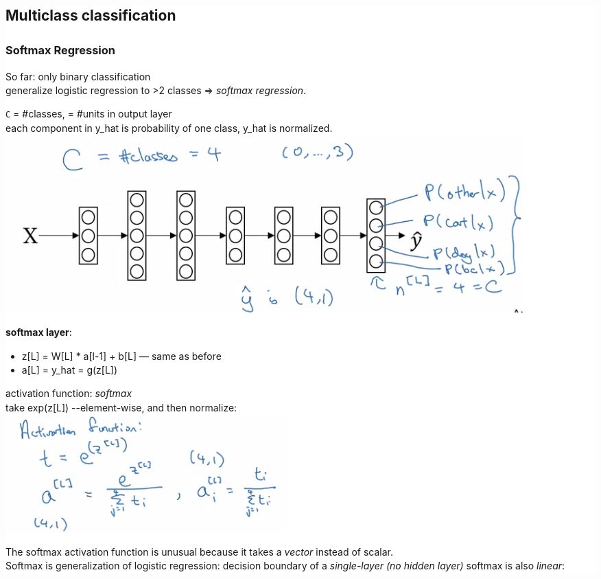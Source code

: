Multiclass classification  
-------------------------  
  
### Softmax Regression  
So far: only binary classification  
generalize logistic regression to >2 classes ⇒ *softmax regression*.  
  
``C`` = #classes, = #units in output layer  
each component in y_hat is probability of one class, y_hat is normalized.  
![](../images/Ng_DLMooc_c2wk3/pasted_image021.png)  
  
  
**softmax layer**:  
  
* z[L] = W[L] * a[l-1] + b[L] — same as before  
* a[L] = y_hat = g(z[L])  
  
activation function: *softmax*  
take exp(z[L]) --element-wise, and then normalize:  
![](../images/Ng_DLMooc_c2wk3/pasted_image023.png)  
  
The softmax activation function is unusual because it takes a *vector* instead of scalar.  
Softmax is generalization of logistic regression: decision boundary of a *single-layer (no hidden layer)* softmax is also *linear*:  